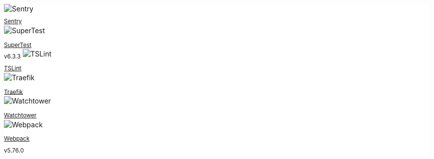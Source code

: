</tr>
<tr>
  <td align='center'>
  <img width='36' height='36' src='https://img.stackshare.io/service/191/default_9262326592c97828a2a4299dec085a3674dd05f4.png' alt='Sentry'>
  <br>
  <sub><a href="https://sentry.io/welcome/?utm_source=stackshare&utm_medium=link&utm_campaign=profile">Sentry</a></sub>
  <br>
  <sub></sub>
</td>

<td align='center'>
  <img width='36' height='36' src='https://img.stackshare.io/no-img-open-source.png' alt='SuperTest'>
  <br>
  <sub><a href="https://www.npmjs.com/package/supertest">SuperTest</a></sub>
  <br>
  <sub>v6.3.3</sub>
</td>

<td align='center'>
  <img width='36' height='36' src='https://img.stackshare.io/service/5561/303157.png' alt='TSLint'>
  <br>
  <sub><a href="https://github.com/palantir/tslint">TSLint</a></sub>
  <br>
  <sub></sub>
</td>

<td align='center'>
  <img width='36' height='36' src='https://img.stackshare.io/service/5126/default_0a34be001ec8247c641508aa468564fb386bc50c.png' alt='Traefik'>
  <br>
  <sub><a href="https://traefik.io/">Traefik</a></sub>
  <br>
  <sub></sub>
</td>

<td align='center'>
  <img width='36' height='36' src='https://img.stackshare.io/service/11961/default_c154968f06de90d281746931c35cc91e2d8eded0.png' alt='Watchtower'>
  <br>
  <sub><a href="https://containrrr.github.io/watchtower/">Watchtower</a></sub>
  <br>
  <sub></sub>
</td>

<td align='center'>
  <img width='36' height='36' src='https://img.stackshare.io/service/1682/IMG_4636.PNG' alt='Webpack'>
  <br>
  <sub><a href="http://webpack.js.org">Webpack</a></sub>
  <br>
  <sub>v5.76.0</sub>
</td>
